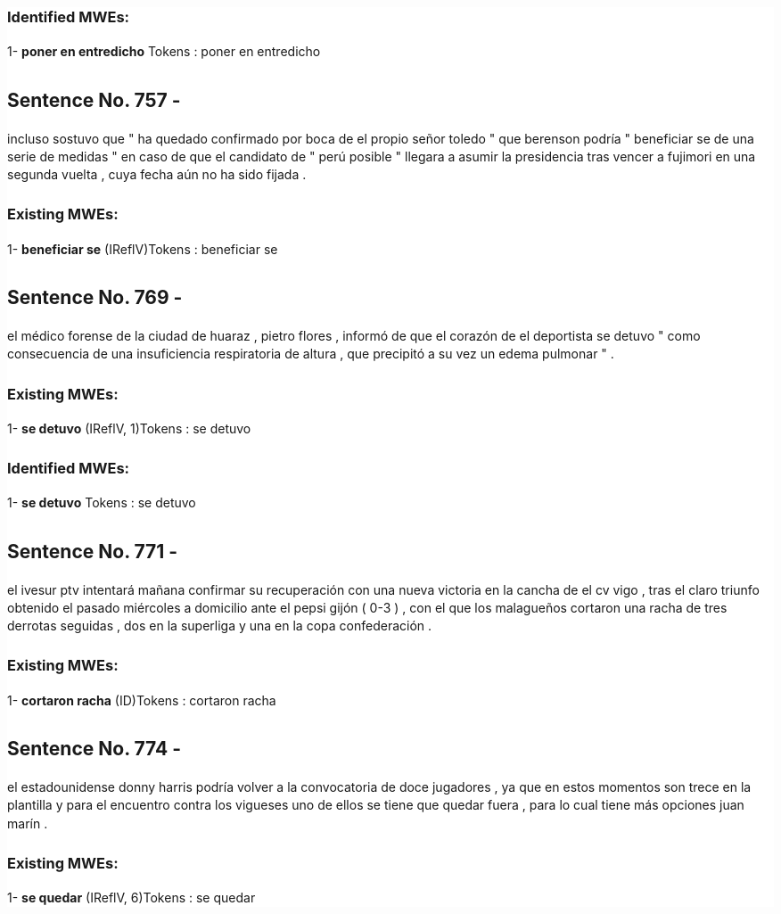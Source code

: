 ### Identified MWEs: 
1- **poner en entredicho** Tokens : 
poner
en
entredicho

## Sentence No. 757 - 
incluso sostuvo que " ha quedado confirmado por boca de el propio señor toledo " que berenson podría " beneficiar se de una serie de medidas " en caso de que el candidato de " perú posible " llegara a asumir la presidencia tras vencer a fujimori en una segunda vuelta , cuya fecha aún no ha sido fijada . 
### Existing MWEs: 
1- **beneficiar se** (IReflV)Tokens : 
beneficiar
se

## Sentence No. 769 - 
el médico forense de la ciudad de huaraz , pietro flores , informó de que el corazón de el deportista se detuvo " como consecuencia de una insuficiencia respiratoria de altura , que precipitó a su vez un edema pulmonar " . 
### Existing MWEs: 
1- **se detuvo** (IReflV, 1)Tokens : 
se
detuvo

### Identified MWEs: 
1- **se detuvo** Tokens : 
se
detuvo

## Sentence No. 771 - 
el ivesur ptv intentará mañana confirmar su recuperación con una nueva victoria en la cancha de el cv vigo , tras el claro triunfo obtenido el pasado miércoles a domicilio ante el pepsi gijón ( 0-3 ) , con el que los malagueños cortaron una racha de tres derrotas seguidas , dos en la superliga y una en la copa confederación . 
### Existing MWEs: 
1- **cortaron racha** (ID)Tokens : 
cortaron
racha

## Sentence No. 774 - 
el estadounidense donny harris podría volver a la convocatoria de doce jugadores , ya que en estos momentos son trece en la plantilla y para el encuentro contra los vigueses uno de ellos se tiene que quedar fuera , para lo cual tiene más opciones juan marín . 
### Existing MWEs: 
1- **se quedar** (IReflV, 6)Tokens : 
se
quedar
